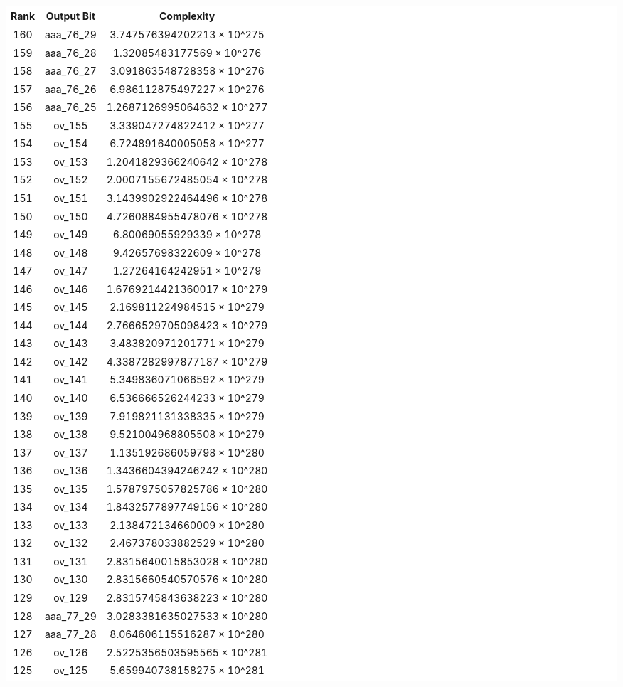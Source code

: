 | Rank | Output Bit | Complexity |
|:----:|:----------:|:----------:|
| 160 | aaa_76_29 | 3.747576394202213 × 10^275 |
| 159 | aaa_76_28 | 1.32085483177569 × 10^276 |
| 158 | aaa_76_27 | 3.091863548728358 × 10^276 |
| 157 | aaa_76_26 | 6.986112875497227 × 10^276 |
| 156 | aaa_76_25 | 1.2687126995064632 × 10^277 |
| 155 | ov_155 | 3.339047274822412 × 10^277 |
| 154 | ov_154 | 6.724891640005058 × 10^277 |
| 153 | ov_153 | 1.2041829366240642 × 10^278 |
| 152 | ov_152 | 2.0007155672485054 × 10^278 |
| 151 | ov_151 | 3.1439902922464496 × 10^278 |
| 150 | ov_150 | 4.7260884955478076 × 10^278 |
| 149 | ov_149 | 6.80069055929339 × 10^278 |
| 148 | ov_148 | 9.42657698322609 × 10^278 |
| 147 | ov_147 | 1.27264164242951 × 10^279 |
| 146 | ov_146 | 1.6769214421360017 × 10^279 |
| 145 | ov_145 | 2.169811224984515 × 10^279 |
| 144 | ov_144 | 2.7666529705098423 × 10^279 |
| 143 | ov_143 | 3.483820971201771 × 10^279 |
| 142 | ov_142 | 4.3387282997877187 × 10^279 |
| 141 | ov_141 | 5.349836071066592 × 10^279 |
| 140 | ov_140 | 6.536666526244233 × 10^279 |
| 139 | ov_139 | 7.919821131338335 × 10^279 |
| 138 | ov_138 | 9.521004968805508 × 10^279 |
| 137 | ov_137 | 1.135192686059798 × 10^280 |
| 136 | ov_136 | 1.3436604394246242 × 10^280 |
| 135 | ov_135 | 1.5787975057825786 × 10^280 |
| 134 | ov_134 | 1.8432577897749156 × 10^280 |
| 133 | ov_133 | 2.138472134660009 × 10^280 |
| 132 | ov_132 | 2.467378033882529 × 10^280 |
| 131 | ov_131 | 2.8315640015853028 × 10^280 |
| 130 | ov_130 | 2.8315660540570576 × 10^280 |
| 129 | ov_129 | 2.8315745843638223 × 10^280 |
| 128 | aaa_77_29 | 3.0283381635027533 × 10^280 |
| 127 | aaa_77_28 | 8.064606115516287 × 10^280 |
| 126 | ov_126 | 2.5225356503595565 × 10^281 |
| 125 | ov_125 | 5.659940738158275 × 10^281 |